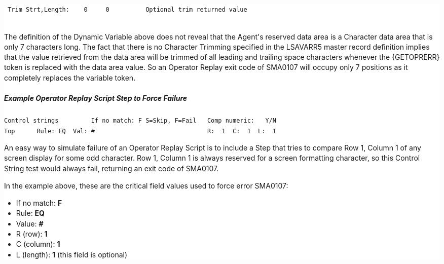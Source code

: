 ```
 Trim Strt,Length:    0     0          Optional trim returned value             
                                                                                       
```
The definition of the Dynamic Variable above does not reveal that the Agent's reserved data area is a Character data area that is only 7 characters long.  The fact that there is no Character Trimming specified in the LSAVARR5 master record definition implies that the value retrieved from the data area will be trimmed of all leading and trailing space characters whenever the {GETOPRERR} token is replaced with the data area value.  So an Operator Replay exit code of SMA0107 will occupy only 7 positions as it completely replaces the variable token.

##### Example Operator Replay Script Step to Force Failure
```
Control strings         If no match: F S=Skip, F=Fail   Comp numeric:   Y/N  
Top      Rule: EQ  Val: #                               R:  1  C:  1  L:  1  
```
An easy way to simulate failure of an Operator Replay Script is to include a Step that tries to compare Row 1, Column 1 of any screen display for some odd character.  Row 1, Column 1 is always reserved for a screen formatting character, so this Control String test would always fail, returning an exit code of SMA0107.

In the example above, these are the critical field values used to force error SMA0107:
- If no match: **F**
- Rule: **EQ**
- Value: **#**
- R (row): **1**
- C (column): **1**
- L (length): **1** (this field is optional)




